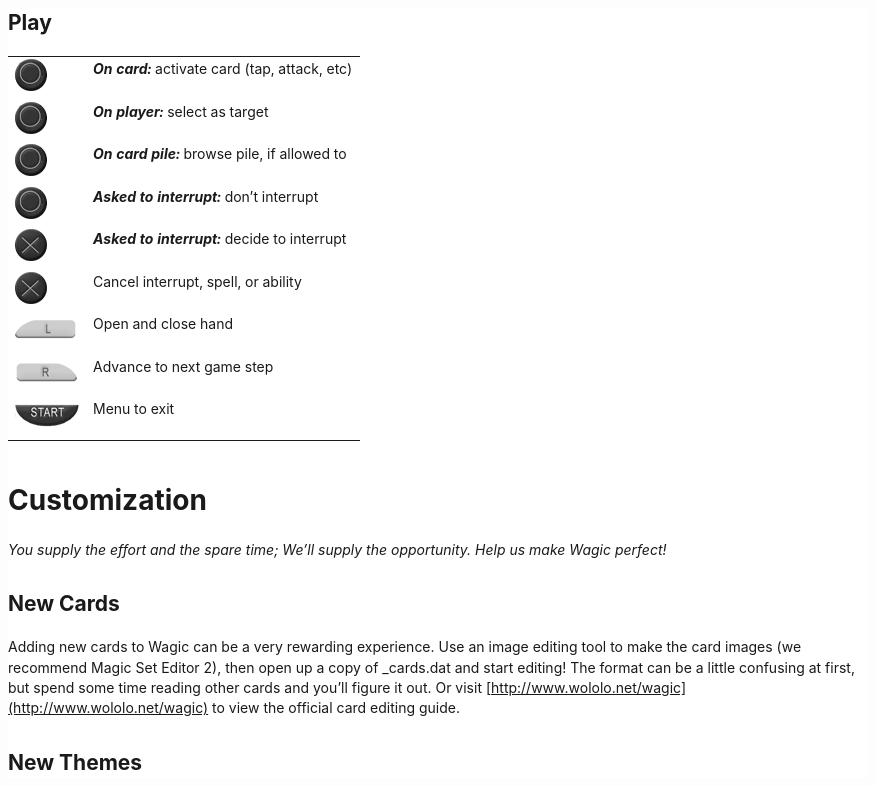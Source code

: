 ## Play


|                                   |                                               |
|-----------------------------------|-----------------------------------------------|
|![circle](./images/psp_circle.png) | ***On card:*** activate card (tap, attack, etc)   |
|![circle](./images/psp_circle.png) | ***On player:*** select as target                 |
|![circle](./images/psp_circle.png) | ***On card pile:*** browse pile, if allowed to    |
|![circle](./images/psp_circle.png) | ***Asked to interrupt:*** don’t interrupt         |
|![x](./images/psp_x.png)           | ***Asked to interrupt:*** decide to interrupt     |
|![x](./images/psp_x.png)           | Cancel interrupt, spell, or ability           |
|![shoulder l](./images/psp_l.png)  | Open and close hand                           |
|![shoulder r](./images/psp_r.png)  | Advance to next game step                     |
|![start](./images/psp_start.png)   | Menu to exit                                  |

# Customization

*You supply the effort and the spare time; We’ll supply the opportunity. Help us make Wagic perfect!*

## New Cards

Adding new cards to Wagic can be a very rewarding experience. Use an image editing tool to make the card images (we recommend Magic Set Editor 2), then open up a copy of _cards.dat and start editing! The format can be a little confusing at first, but spend some time reading other cards and you’ll figure it out. Or visit [http://www.wololo.net/wagic](http://www.wololo.net/wagic) to view the official card editing guide.

## New Themes
